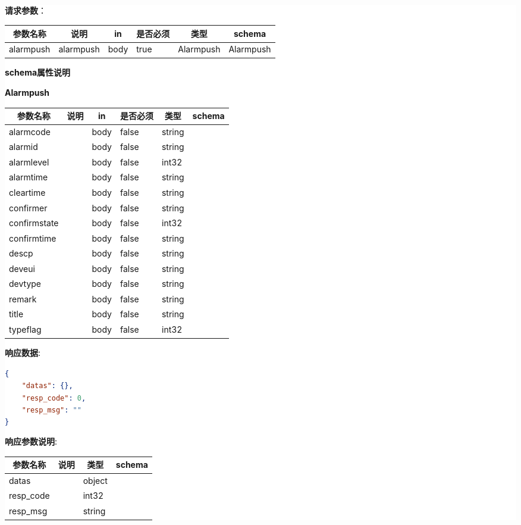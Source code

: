 
**请求参数**：

| 参数名称         | 说明     |     in |  是否必须      |  类型   |  schema  |
| ------------ | -------------------------------- |-----------|--------|----|--- |
|alarmpush| alarmpush  | body | true |Alarmpush  | Alarmpush   |

**schema属性说明**



**Alarmpush**

| 参数名称         | 说明    |     in |  是否必须   |  类型  |  schema |
| ------------ | -------------------------------- |-----------|--------|----|--- |
|alarmcode|   | body | false |string  |    |
|alarmid|   | body | false |string  |    |
|alarmlevel|   | body | false |int32  |    |
|alarmtime|   | body | false |string  |    |
|cleartime|   | body | false |string  |    |
|confirmer|   | body | false |string  |    |
|confirmstate|   | body | false |int32  |    |
|confirmtime|   | body | false |string  |    |
|descp|   | body | false |string  |    |
|deveui|   | body | false |string  |    |
|devtype|   | body | false |string  |    |
|remark|   | body | false |string  |    |
|title|   | body | false |string  |    |
|typeflag|   | body | false |int32  |    |

**响应数据**:

```json
{
	"datas": {},
	"resp_code": 0,
	"resp_msg": ""
}
```

**响应参数说明**:


| 参数名称         | 说明                             |    类型 |  schema |
| ------------ | -------------------|-------|----------- |
|datas|   |object  |    |
|resp_code|   |int32  |    |
|resp_msg|   |string  |    |
